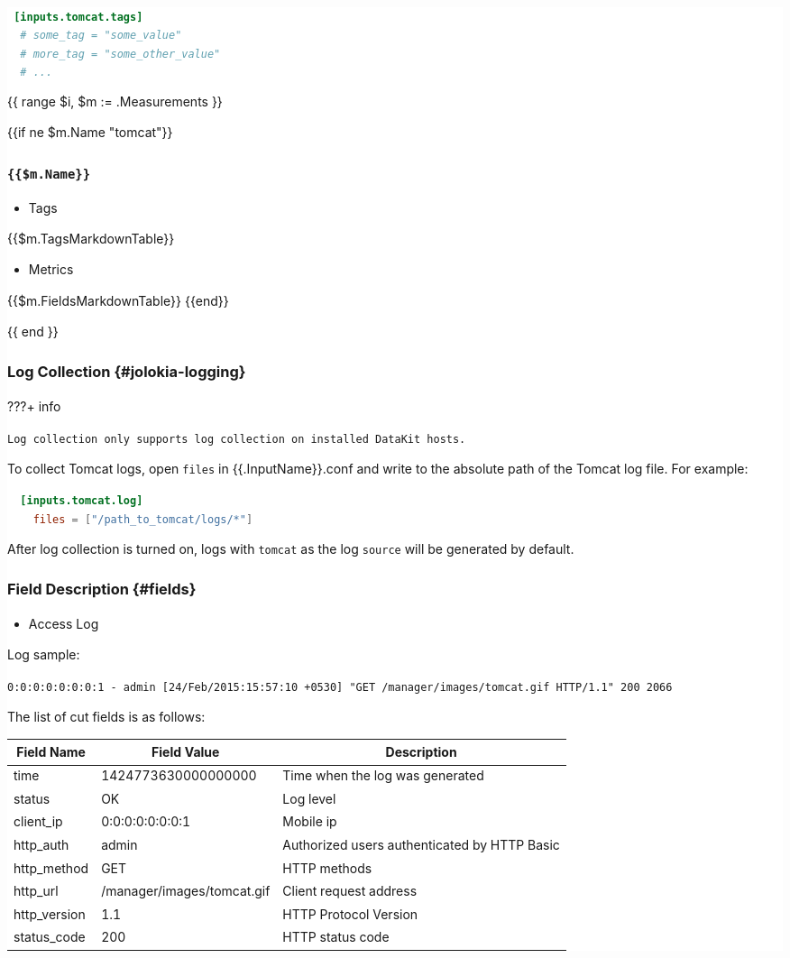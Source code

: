 ``` toml
 [inputs.tomcat.tags]
  # some_tag = "some_value"
  # more_tag = "some_other_value"
  # ...
```

{{ range $i, $m := .Measurements }}

{{if ne $m.Name "tomcat"}}

### `{{$m.Name}}`

- Tags

{{$m.TagsMarkdownTable}}

- Metrics

{{$m.FieldsMarkdownTable}}
{{end}}

{{ end }}

### Log Collection {#jolokia-logging}



???+ info

    Log collection only supports log collection on installed DataKit hosts.


To collect Tomcat logs, open `files` in {{.InputName}}.conf and write to the absolute path of the Tomcat log file. For example:

``` toml
  [inputs.tomcat.log]
    files = ["/path_to_tomcat/logs/*"]
```

After log collection is turned on, logs with `tomcat` as the log `source` will be generated by default.

### Field Description {#fields}

- Access Log

Log sample:

```log
0:0:0:0:0:0:0:1 - admin [24/Feb/2015:15:57:10 +0530] "GET /manager/images/tomcat.gif HTTP/1.1" 200 2066
```

The list of cut fields is as follows:

| Field Name   | Field Value                | Description                                  |
| ------------ | -------------------------- | -------------------------------------------- |
| time         | 1424773630000000000        | Time when the log was generated              |
| status       | OK                         | Log level                                    |
| client_ip    | 0:0:0:0:0:0:0:1            | Mobile  ip                                   |
| http_auth    | admin                      | Authorized users authenticated by HTTP Basic |
| http_method  | GET                        | HTTP methods                                 |
| http_url     | /manager/images/tomcat.gif | Client request address                       |
| http_version | 1.1                        | HTTP Protocol Version                        |
| status_code  | 200                        | HTTP status code                             |